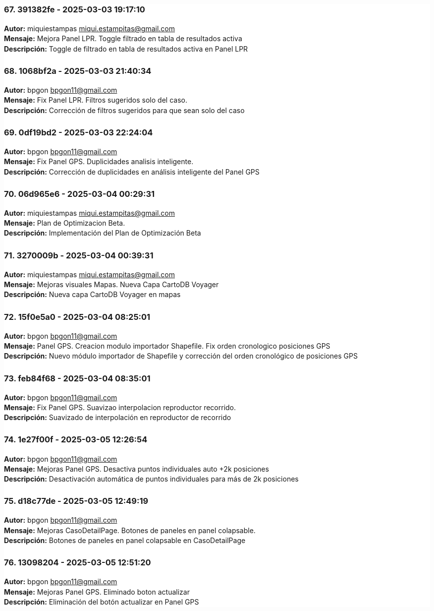 ### 67. **391382fe** - 2025-03-03 19:17:10
**Autor:** miquiestampas <miqui.estampitas@gmail.com>  
**Mensaje:** Mejora Panel LPR. Toggle filtrado en tabla de resultados activa  
**Descripción:** Toggle de filtrado en tabla de resultados activa en Panel LPR

### 68. **1068bf2a** - 2025-03-03 21:40:34
**Autor:** bpgon <bpgon11@gmail.com>  
**Mensaje:** Fix Panel LPR. Filtros sugeridos solo del caso.  
**Descripción:** Corrección de filtros sugeridos para que sean solo del caso

### 69. **0df19bd2** - 2025-03-03 22:24:04
**Autor:** bpgon <bpgon11@gmail.com>  
**Mensaje:** Fix Panel GPS. Duplicidades analisis inteligente.  
**Descripción:** Corrección de duplicidades en análisis inteligente del Panel GPS

### 70. **06d965e6** - 2025-03-04 00:29:31
**Autor:** miquiestampas <miqui.estampitas@gmail.com>  
**Mensaje:** Plan de Optimizacion Beta.  
**Descripción:** Implementación del Plan de Optimización Beta

### 71. **3270009b** - 2025-03-04 00:39:31
**Autor:** miquiestampas <miqui.estampitas@gmail.com>  
**Mensaje:** Mejoras visuales Mapas. Nueva Capa CartoDB Voyager  
**Descripción:** Nueva capa CartoDB Voyager en mapas

### 72. **15f0e5a0** - 2025-03-04 08:25:01
**Autor:** bpgon <bpgon11@gmail.com>  
**Mensaje:** Panel GPS. Creacion modulo importador Shapefile. Fix orden cronologico posiciones GPS  
**Descripción:** Nuevo módulo importador de Shapefile y corrección del orden cronológico de posiciones GPS

### 73. **feb84f68** - 2025-03-04 08:35:01
**Autor:** bpgon <bpgon11@gmail.com>  
**Mensaje:** Fix Panel GPS. Suavizao interpolacion reproductor recorrido.  
**Descripción:** Suavizado de interpolación en reproductor de recorrido

### 74. **1e27f00f** - 2025-03-05 12:26:54
**Autor:** bpgon <bpgon11@gmail.com>  
**Mensaje:** Mejoras Panel GPS. Desactiva puntos individuales auto +2k posiciones  
**Descripción:** Desactivación automática de puntos individuales para más de 2k posiciones

### 75. **d18c77de** - 2025-03-05 12:49:19
**Autor:** bpgon <bpgon11@gmail.com>  
**Mensaje:** Mejoras CasoDetailPage. Botones de paneles en panel colapsable.  
**Descripción:** Botones de paneles en panel colapsable en CasoDetailPage

### 76. **13098204** - 2025-03-05 12:51:20
**Autor:** bpgon <bpgon11@gmail.com>  
**Mensaje:** Mejoras Panel GPS. Eliminado boton actualizar  
**Descripción:** Eliminación del botón actualizar en Panel GPS
